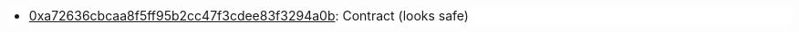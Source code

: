 - [0xa72636cbcaa8f5ff95b2cc47f3cdee83f3294a0b](https://explorer.optimism.io/address/0xa72636cbcaa8f5ff95b2cc47f3cdee83f3294a0b): Contract (looks safe)

